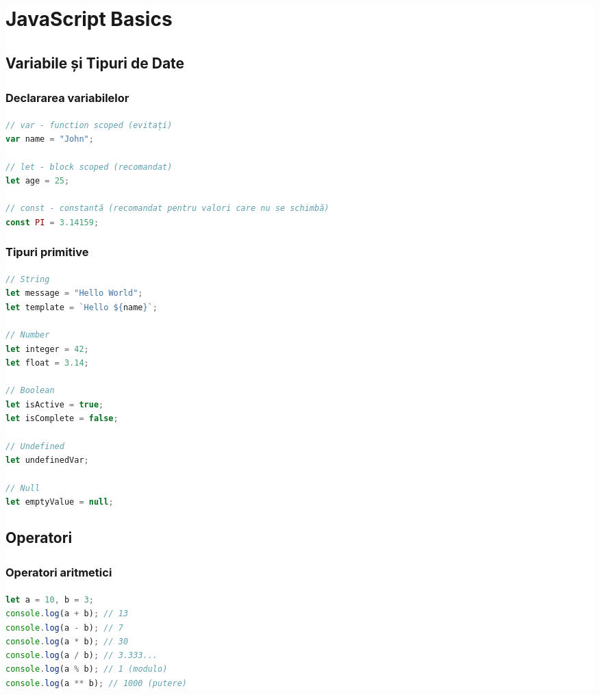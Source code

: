 # JavaScript Basics

## Variabile și Tipuri de Date

### Declararea variabilelor
```javascript
// var - function scoped (evitați)
var name = "John";

// let - block scoped (recomandat)
let age = 25;

// const - constantă (recomandat pentru valori care nu se schimbă)
const PI = 3.14159;
```

### Tipuri primitive
```javascript
// String
let message = "Hello World";
let template = `Hello ${name}`;

// Number
let integer = 42;
let float = 3.14;

// Boolean
let isActive = true;
let isComplete = false;

// Undefined
let undefinedVar;

// Null
let emptyValue = null;
```

## Operatori

### Operatori aritmetici
```javascript
let a = 10, b = 3;
console.log(a + b); // 13
console.log(a - b); // 7
console.log(a * b); // 30
console.log(a / b); // 3.333...
console.log(a % b); // 1 (modulo)
console.log(a ** b); // 1000 (putere)
```
